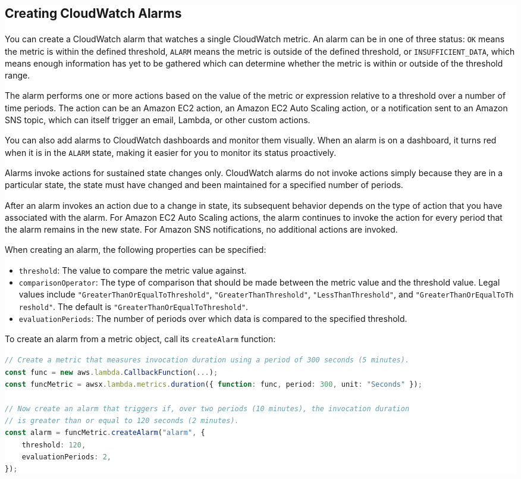 ## Creating CloudWatch Alarms

You can create a CloudWatch alarm that watches a single CloudWatch metric. An alarm can be in one
of three status: `OK` means the metric is within the defined threshold, `ALARM` means the metric is outside of the
defined threshold, or `INSUFFICIENT_DATA`, which means enough information has yet to be gathered which can
determine whether the metric is within or outside of the threshold range.

The alarm performs one or more actions based on the value of the metric or expression relative to a threshold over a
number of time periods. The action can be an Amazon EC2 action, an Amazon EC2 Auto Scaling action, or a notification
sent to an Amazon SNS topic, which can itself trigger an email, Lambda, or other custom actions.

You can also add alarms to CloudWatch dashboards and monitor them visually. When an alarm is on a dashboard, it turns
red when it is in the `ALARM` state, making it easier for you to monitor its status proactively.

Alarms invoke actions for sustained state changes only. CloudWatch alarms do not invoke actions simply because they are
in a particular state, the state must have changed and been maintained for a specified number of periods.

After an alarm invokes an action due to a change in state, its subsequent behavior depends on the type of action that
you have associated with the alarm. For Amazon EC2 Auto Scaling actions, the alarm continues to invoke the action for
every period that the alarm remains in the new state. For Amazon SNS notifications, no additional actions are invoked.

When creating an alarm, the following properties can be specified:

* `threshold`: The value to compare the metric value against.
* `comparisonOperator`: The type of comparison that should be made between the metric value and the threshold value.
  Legal values include `"GreaterThanOrEqualToThreshold"`, `"GreaterThanThreshold"`, `"LessThanThreshold"`, and
  `"GreaterThanOrEqualToThreshold"`. The default is `"GreaterThanOrEqualToThreshold"`.
* `evaluationPeriods`: The number of periods over which data is compared to the specified threshold.

To create an alarm from a metric object, call its `createAlarm` function:

```typescript
// Create a metric that measures invocation duration using a period of 300 seconds (5 minutes).
const func = new aws.lambda.CallbackFunction(...);
const funcMetric = awsx.lambda.metrics.duration({ function: func, period: 300, unit: "Seconds" });

// Now create an alarm that triggers if, over two periods (10 minutes), the invocation duration
// is greater than or equal to 120 seconds (2 minutes).
const alarm = funcMetric.createAlarm("alarm", {
    threshold: 120,
    evaluationPeriods: 2,
});
```
